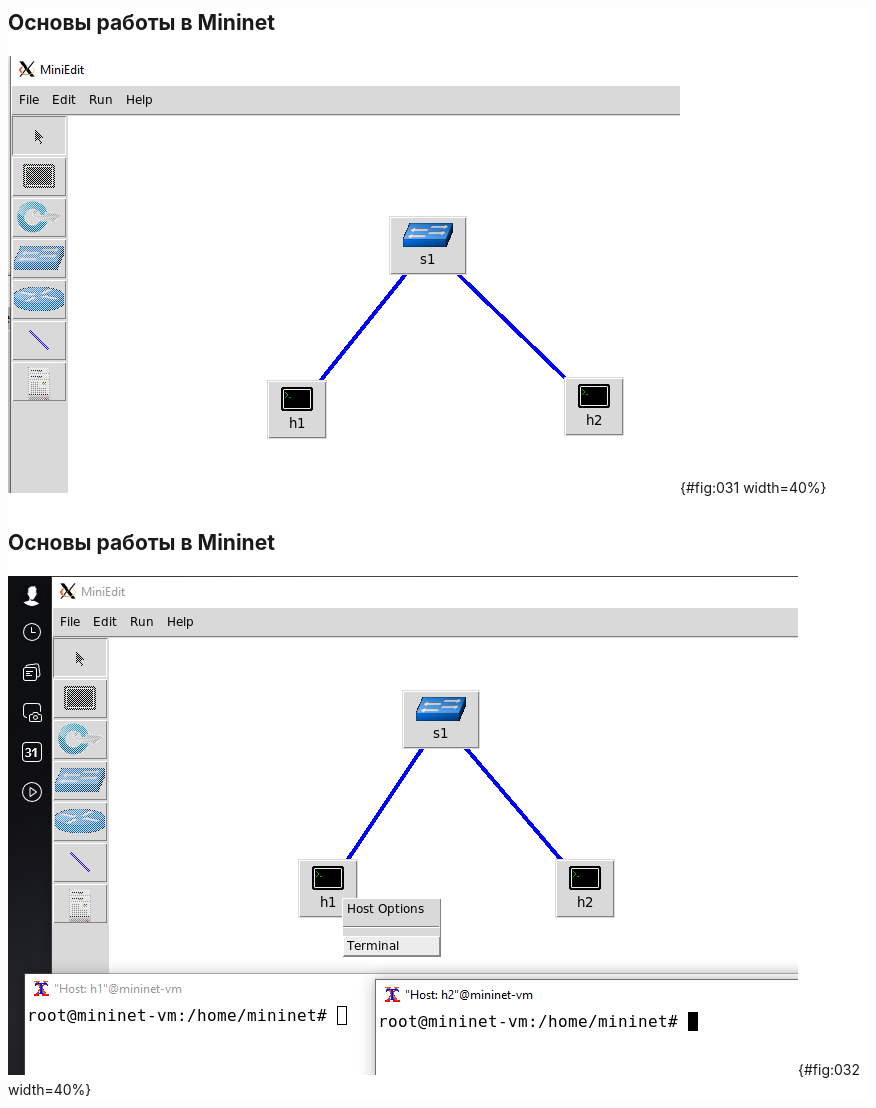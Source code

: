 ## Основы работы в Mininet

![Запуск эмуляции](image/31.png){#fig:031 width=40%}

## Основы работы в Mininet

![Открытие терминала на h1 и h2](image/32.png){#fig:032 width=40%}
